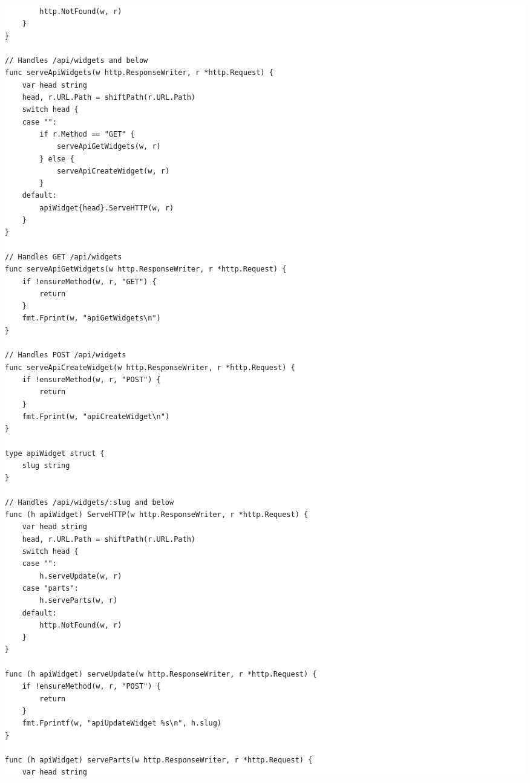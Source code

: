 ```
        http.NotFound(w, r)
    }
}

// Handles /api/widgets and below
func serveApiWidgets(w http.ResponseWriter, r *http.Request) {
    var head string
    head, r.URL.Path = shiftPath(r.URL.Path)
    switch head {
    case "":
        if r.Method == "GET" {
            serveApiGetWidgets(w, r)
        } else {
            serveApiCreateWidget(w, r)
        }
    default:
        apiWidget{head}.ServeHTTP(w, r)
    }
}

// Handles GET /api/widgets
func serveApiGetWidgets(w http.ResponseWriter, r *http.Request) {
    if !ensureMethod(w, r, "GET") {
        return
    }
    fmt.Fprint(w, "apiGetWidgets\n")
}

// Handles POST /api/widgets
func serveApiCreateWidget(w http.ResponseWriter, r *http.Request) {
    if !ensureMethod(w, r, "POST") {
        return
    }
    fmt.Fprint(w, "apiCreateWidget\n")
}

type apiWidget struct {
    slug string
}

// Handles /api/widgets/:slug and below
func (h apiWidget) ServeHTTP(w http.ResponseWriter, r *http.Request) {
    var head string
    head, r.URL.Path = shiftPath(r.URL.Path)
    switch head {
    case "":
        h.serveUpdate(w, r)
    case "parts":
        h.serveParts(w, r)
    default:
        http.NotFound(w, r)
    }
}

func (h apiWidget) serveUpdate(w http.ResponseWriter, r *http.Request) {
    if !ensureMethod(w, r, "POST") {
        return
    }
    fmt.Fprintf(w, "apiUpdateWidget %s\n", h.slug)
}

func (h apiWidget) serveParts(w http.ResponseWriter, r *http.Request) {
    var head string
```